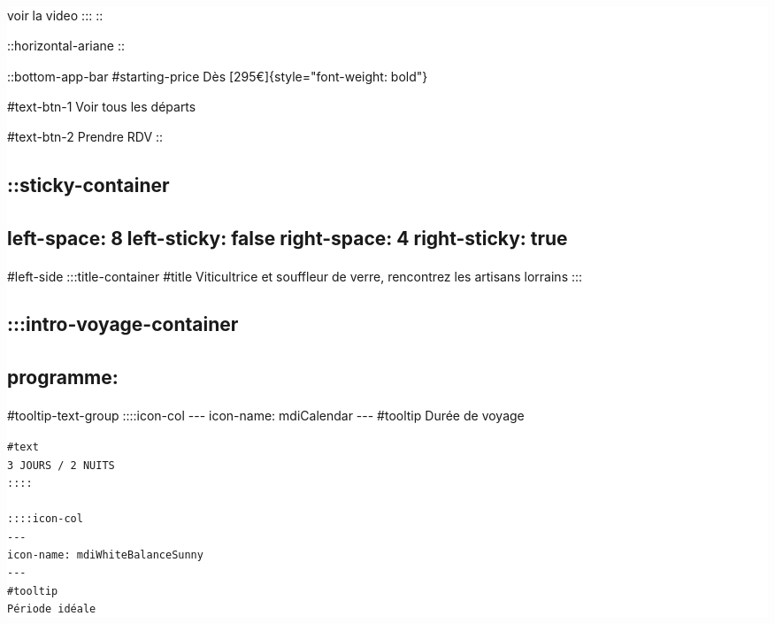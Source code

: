   voir la video
  :::
::

::horizontal-ariane
::

::bottom-app-bar
#starting-price
Dès [295€]{style="font-weight: bold"}

#text-btn-1
Voir tous les départs

#text-btn-2
Prendre RDV
::

::sticky-container
---
left-space: 8
left-sticky: false
right-space: 4
right-sticky: true
---
#left-side
  :::title-container
  #title
  Viticultrice et souffleur de verre, rencontrez les artisans lorrains
  :::

  :::intro-voyage-container
  ---
  programme: 
  ---

  #tooltip-text-group
    ::::icon-col
    ---
    icon-name: mdiCalendar
    ---
    #tooltip
    Durée de voyage

    #text
    3 JOURS / 2 NUITS
    ::::

    ::::icon-col
    ---
    icon-name: mdiWhiteBalanceSunny
    ---
    #tooltip
    Période idéale
